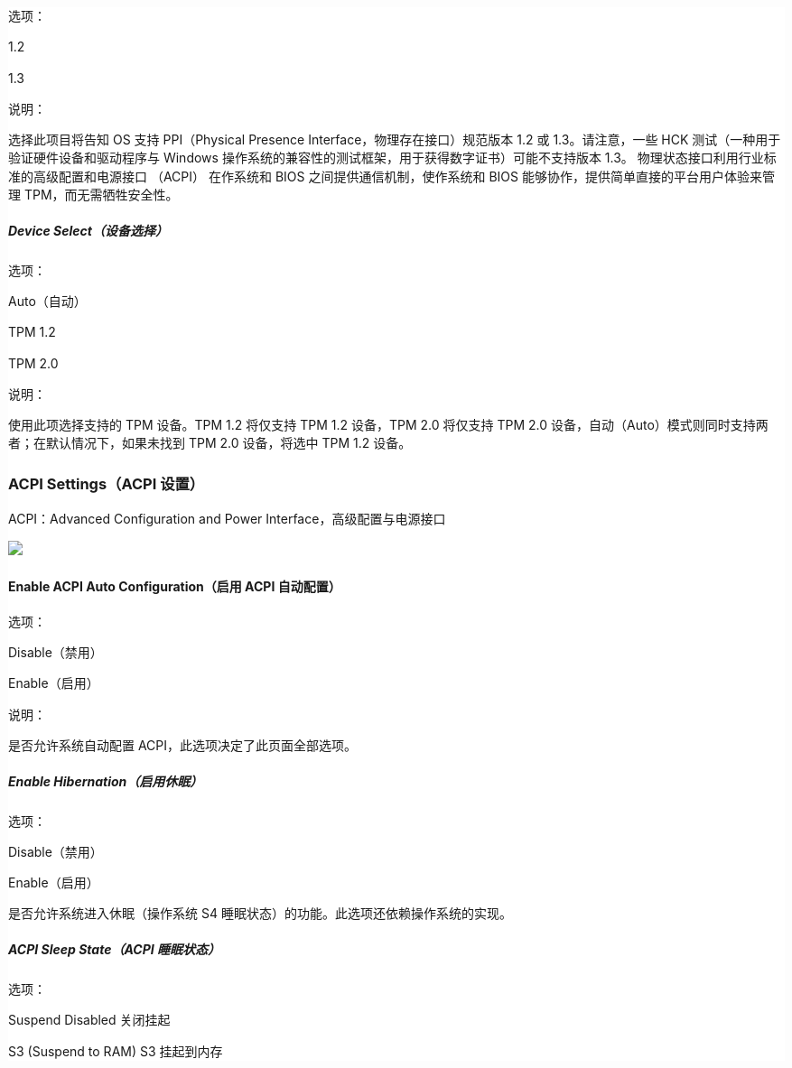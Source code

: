 选项：

1.2

1.3

说明：

选择此项目将告知 OS 支持 PPI（Physical Presence Interface，物理存在接口）规范版本 1.2 或 1.3。请注意，一些 HCK 测试（一种用于验证硬件设备和驱动程序与 Windows 操作系统的兼容性的测试框架，用于获得数字证书）可能不支持版本 1.3。
物理状态接口利用行业标准的高级配置和电源接口 （ACPI） 在作系统和 BIOS 之间提供通信机制，使作系统和 BIOS 能够协作，提供简单直接的平台用户体验来管理 TPM，而无需牺牲安全性。

##### Device Select（设备选择）

选项：

Auto（自动）

TPM 1.2

TPM 2.0

说明：

使用此项选择支持的 TPM 设备。TPM 1.2 将仅支持 TPM 1.2 设备，TPM 2.0 将仅支持 TPM 2.0 设备，自动（Auto）模式则同时支持两者；在默认情况下，如果未找到 TPM 2.0 设备，将选中 TPM 1.2 设备。

### ACPI Settings（ACPI 设置）

ACPI：Advanced Configuration and Power Interface，高级配置与电源接口

​![](../.gitbook/assets/image-20250721154829-u26qa8s.png)​

#### Enable ACPI Auto Configuration（启用 ACPI 自动配置）

选项：

Disable（禁用）

Enable（启用）

说明：

是否允许系统自动配置 ACPI，此选项决定了此页面全部选项。

##### Enable Hibernation（启用休眠）

选项：

Disable（禁用）

Enable（启用）

是否允许系统进入休眠（操作系统 S4 睡眠状态）的功能。此选项还依赖操作系统的实现。

##### ACPI Sleep State（ACPI 睡眠状态）

选项：

Suspend Disabled 关闭挂起

S3 (Suspend to RAM) S3 挂起到内存
